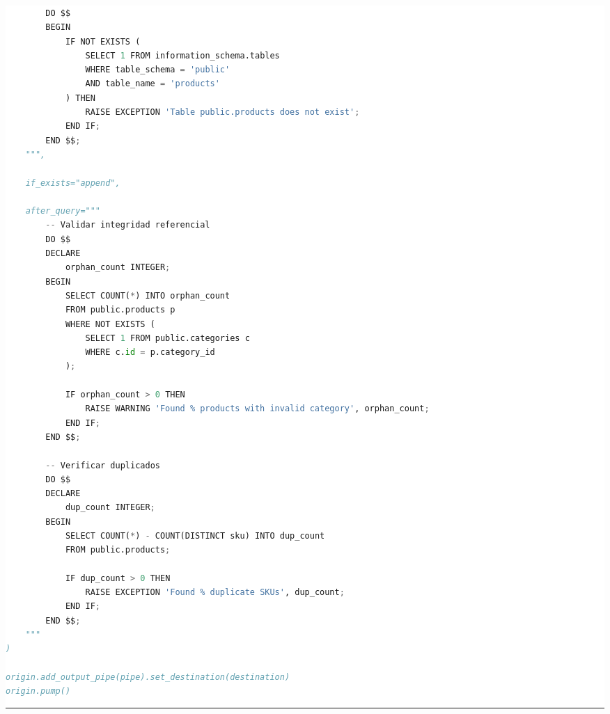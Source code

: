 ```python
        DO $$
        BEGIN
            IF NOT EXISTS (
                SELECT 1 FROM information_schema.tables 
                WHERE table_schema = 'public' 
                AND table_name = 'products'
            ) THEN
                RAISE EXCEPTION 'Table public.products does not exist';
            END IF;
        END $$;
    """,
    
    if_exists="append",
    
    after_query="""
        -- Validar integridad referencial
        DO $$
        DECLARE
            orphan_count INTEGER;
        BEGIN
            SELECT COUNT(*) INTO orphan_count
            FROM public.products p
            WHERE NOT EXISTS (
                SELECT 1 FROM public.categories c 
                WHERE c.id = p.category_id
            );
            
            IF orphan_count > 0 THEN
                RAISE WARNING 'Found % products with invalid category', orphan_count;
            END IF;
        END $$;
        
        -- Verificar duplicados
        DO $$
        DECLARE
            dup_count INTEGER;
        BEGIN
            SELECT COUNT(*) - COUNT(DISTINCT sku) INTO dup_count
            FROM public.products;
            
            IF dup_count > 0 THEN
                RAISE EXCEPTION 'Found % duplicate SKUs', dup_count;
            END IF;
        END $$;
    """
)

origin.add_output_pipe(pipe).set_destination(destination)
origin.pump()
```

---